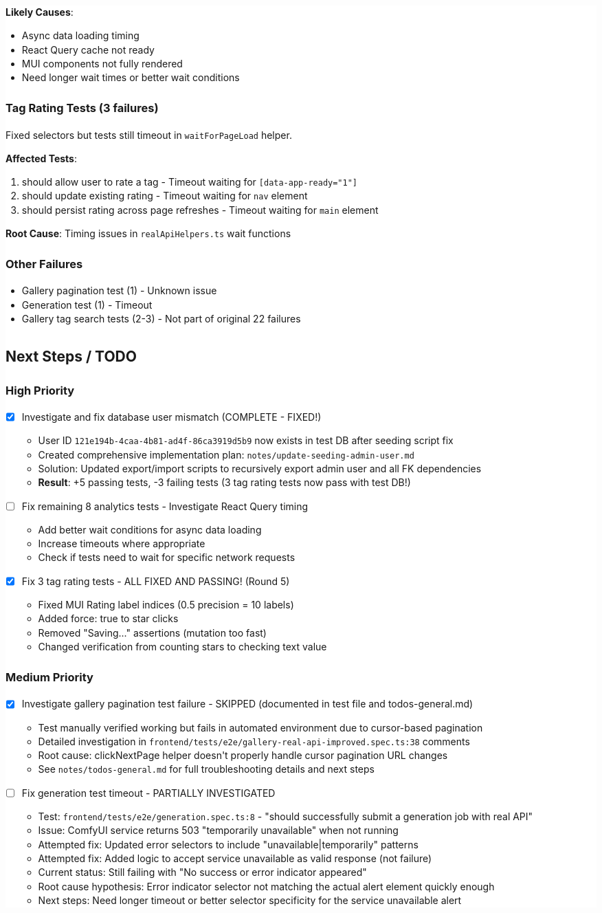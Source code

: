 **Likely Causes**:
- Async data loading timing
- React Query cache not ready
- MUI components not fully rendered
- Need longer wait times or better wait conditions

### Tag Rating Tests (3 failures)
Fixed selectors but tests still timeout in `waitForPageLoad` helper.

**Affected Tests**:
1. should allow user to rate a tag - Timeout waiting for `[data-app-ready="1"]`
2. should update existing rating - Timeout waiting for `nav` element
3. should persist rating across page refreshes - Timeout waiting for `main` element

**Root Cause**: Timing issues in `realApiHelpers.ts` wait functions

### Other Failures
- Gallery pagination test (1) - Unknown issue
- Generation test (1) - Timeout
- Gallery tag search tests (2-3) - Not part of original 22 failures

## Next Steps / TODO

### High Priority
- [x] Investigate and fix database user mismatch (COMPLETE - FIXED!)
  - User ID `121e194b-4caa-4b81-ad4f-86ca3919d5b9` now exists in test DB after seeding script fix
  - Created comprehensive implementation plan: `notes/update-seeding-admin-user.md`
  - Solution: Updated export/import scripts to recursively export admin user and all FK dependencies
  - **Result**: +5 passing tests, -3 failing tests (3 tag rating tests now pass with test DB!)

- [ ] Fix remaining 8 analytics tests - Investigate React Query timing
  - Add better wait conditions for async data loading
  - Increase timeouts where appropriate
  - Check if tests need to wait for specific network requests

- [x] Fix 3 tag rating tests - ALL FIXED AND PASSING! (Round 5)
  - Fixed MUI Rating label indices (0.5 precision = 10 labels)
  - Added force: true to star clicks
  - Removed "Saving..." assertions (mutation too fast)
  - Changed verification from counting stars to checking text value

### Medium Priority
- [x] Investigate gallery pagination test failure - SKIPPED (documented in test file and todos-general.md)
  - Test manually verified working but fails in automated environment due to cursor-based pagination
  - Detailed investigation in `frontend/tests/e2e/gallery-real-api-improved.spec.ts:38` comments
  - Root cause: clickNextPage helper doesn't properly handle cursor pagination URL changes
  - See `notes/todos-general.md` for full troubleshooting details and next steps

- [ ] Fix generation test timeout - PARTIALLY INVESTIGATED
  - Test: `frontend/tests/e2e/generation.spec.ts:8` - "should successfully submit a generation job with real API"
  - Issue: ComfyUI service returns 503 "temporarily unavailable" when not running
  - Attempted fix: Updated error selectors to include "unavailable|temporarily" patterns
  - Attempted fix: Added logic to accept service unavailable as valid response (not failure)
  - Current status: Still failing with "No success or error indicator appeared"
  - Root cause hypothesis: Error indicator selector not matching the actual alert element quickly enough
  - Next steps: Need longer timeout or better selector specificity for the service unavailable alert
